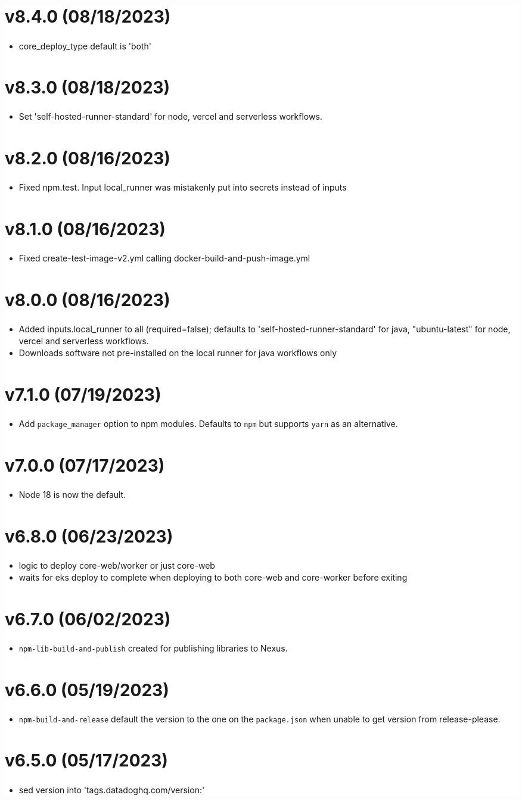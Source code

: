 # v8.4.0 (08/18/2023)
* core_deploy_type default is 'both'

# v8.3.0 (08/18/2023)
* Set 'self-hosted-runner-standard' for node, vercel and serverless workflows.

# v8.2.0 (08/16/2023)
* Fixed npm.test. Input local_runner was mistakenly put into secrets instead of inputs

# v8.1.0 (08/16/2023)
* Fixed create-test-image-v2.yml calling docker-build-and-push-image.yml

# v8.0.0 (08/16/2023)
* Added inputs.local_runner to all (required=false); defaults to 'self-hosted-runner-standard' for java, "ubuntu-latest" for node, vercel and serverless workflows.
* Downloads software not pre-installed on the local runner for java workflows only

# v7.1.0 (07/19/2023)
* Add `package_manager` option to npm modules. Defaults to `npm` but supports `yarn` as an alternative.

# v7.0.0 (07/17/2023)
* Node 18 is now the default.

# v6.8.0 (06/23/2023)
* logic to deploy core-web/worker or just core-web
* waits for eks deploy to complete when deploying to both core-web and core-worker before exiting

# v6.7.0 (06/02/2023)
* `npm-lib-build-and-publish` created for publishing libraries to Nexus.

# v6.6.0 (05/19/2023)
* `npm-build-and-release` default the version to the one on the `package.json` when unable to get version from release-please.

# v6.5.0 (05/17/2023)
* sed version into 'tags.datadoghq.com/version:'
